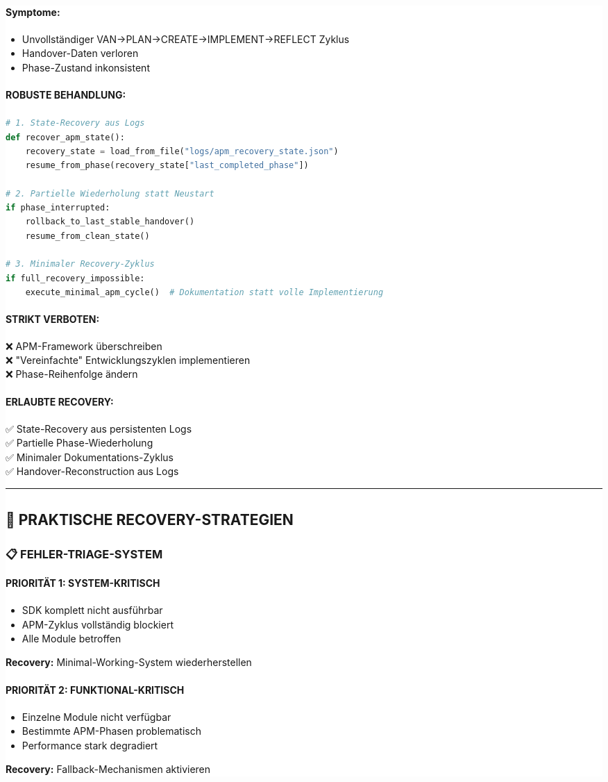 #### **Symptome:**
- Unvollständiger VAN→PLAN→CREATE→IMPLEMENT→REFLECT Zyklus
- Handover-Daten verloren
- Phase-Zustand inkonsistent

#### **ROBUSTE BEHANDLUNG:**
```python
# 1. State-Recovery aus Logs
def recover_apm_state():
    recovery_state = load_from_file("logs/apm_recovery_state.json")
    resume_from_phase(recovery_state["last_completed_phase"])

# 2. Partielle Wiederholung statt Neustart
if phase_interrupted:
    rollback_to_last_stable_handover()
    resume_from_clean_state()
    
# 3. Minimaler Recovery-Zyklus
if full_recovery_impossible:
    execute_minimal_apm_cycle()  # Dokumentation statt volle Implementierung
```

#### **STRIKT VERBOTEN:**
❌ APM-Framework überschreiben  
❌ "Vereinfachte" Entwicklungszyklen implementieren  
❌ Phase-Reihenfolge ändern

#### **ERLAUBTE RECOVERY:**
✅ State-Recovery aus persistenten Logs  
✅ Partielle Phase-Wiederholung  
✅ Minimaler Dokumentations-Zyklus  
✅ Handover-Reconstruction aus Logs

---

## 🔧 PRAKTISCHE RECOVERY-STRATEGIEN

### 📋 FEHLER-TRIAGE-SYSTEM

#### **PRIORITÄT 1: SYSTEM-KRITISCH**
- SDK komplett nicht ausführbar
- APM-Zyklus vollständig blockiert
- Alle Module betroffen

**Recovery:** Minimal-Working-System wiederherstellen

#### **PRIORITÄT 2: FUNKTIONAL-KRITISCH**  
- Einzelne Module nicht verfügbar
- Bestimmte APM-Phasen problematisch
- Performance stark degradiert

**Recovery:** Fallback-Mechanismen aktivieren
